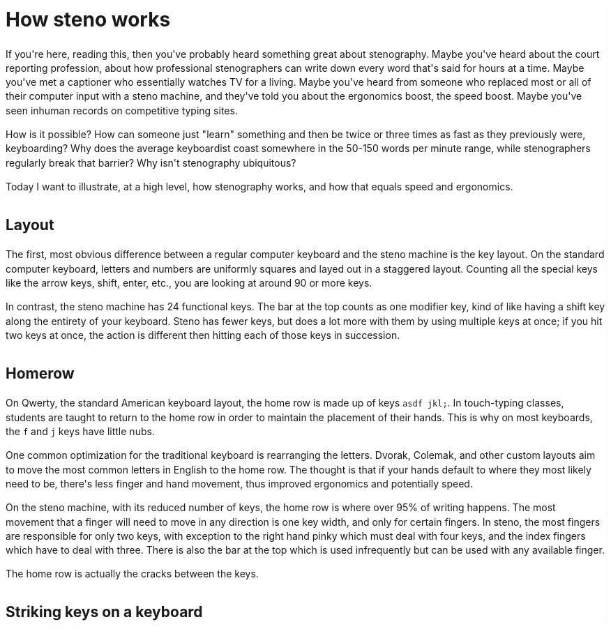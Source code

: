 # How steno works

If you're here, reading this, then you've probably heard something great about stenography. Maybe you've heard about the court reporting profession, about how professional stenographers can write down every word that's said for hours at a time. Maybe you've met a captioner who essentially watches TV for a living. Maybe you've heard from someone who replaced most or all of their computer input with a steno machine, and they've told you about the ergonomics boost, the speed boost. Maybe you've seen inhuman records on competitive typing sites.

How is it possible? How can someone just "learn" something and then be twice or three times as fast as they previously were, keyboarding? Why does the average keyboardist coast somewhere in the 50-150 words per minute range, while stenographers regularly break that barrier? Why isn't stenography ubiquitous?

Today I want to illustrate, at a high level, how stenography works, and how that equals speed and ergonomics.

## Layout

<Steno-Display labels="all" stroke="-" />

The first, most obvious difference between a regular computer keyboard and the steno machine is the key layout. On the standard computer keyboard, letters and numbers are uniformly squares and layed out in a staggered layout. Counting all the special keys like the arrow keys, shift, enter, etc., you are looking at around 90 or more keys.

In contrast, the steno machine has 24 functional keys. The bar at the top counts as one modifier key, kind of like having a shift key along the entirety of your keyboard. Steno has fewer keys, but does a lot more with them by using multiple keys at once; if you hit two keys at once, the action is different then hitting each of those keys in succession.

## Homerow

On Qwerty, the standard American keyboard layout, the home row is made up of keys `asdf jkl;`. In touch-typing classes, students are taught to return to the home row in order to maintain the placement of their hands. This is why on most keyboards, the `f` and `j` keys have little nubs.

One common optimization for the traditional keyboard is rearranging the letters. Dvorak, Colemak, and other custom layouts aim to move the most common letters in English to the home row. The thought is that if your hands default to where they most likely need to be, there's less finger and hand movement, thus improved ergonomics and potentially speed.

On the steno machine, with its reduced number of keys, the home row is where over 95% of writing happens. The most movement that a finger will need to move in any direction is one key width, and only for certain fingers. In steno, the most fingers are responsible for only two keys, with exception to the right hand pinky which must deal with four keys, and the index fingers which have to deal with three. There is also the bar at the top which is used infrequently but can be used with any available finger.

The home row is actually the cracks between the keys.

## Striking keys on a keyboard
